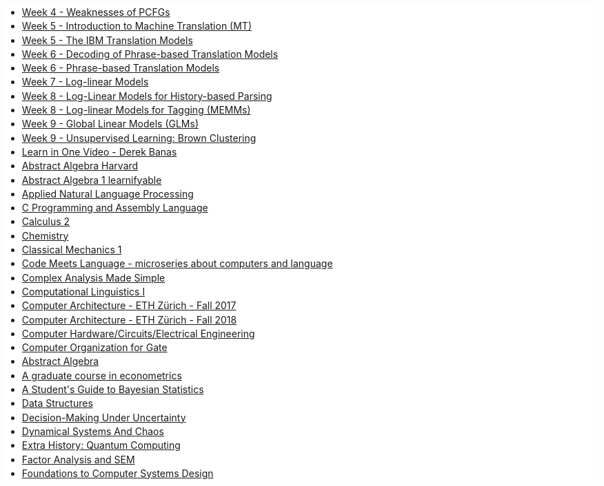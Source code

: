 * [Week 4 - Weaknesses of PCFGs](https://www.youtube.com/playlist?list=PLlQBy7xY8mbKz9QvQU_IsOlbhshjkOwR9)
* [Week 5 - Introduction to Machine Translation (MT)](https://www.youtube.com/playlist?list=PLlQBy7xY8mbIr0zxQTNvAsNMuWVa5Nv-T)
* [Week 5 - The IBM Translation Models](https://www.youtube.com/playlist?list=PLlQBy7xY8mbIxoh44jbC22Kc8zBj0bGbQ)
* [Week 6 - Decoding of Phrase-based Translation Models](https://www.youtube.com/playlist?list=PLlQBy7xY8mbKqQNUYQ64vcEQOjf-IU2LR)
* [Week 6 - Phrase-based Translation Models](https://www.youtube.com/playlist?list=PLlQBy7xY8mbIXzvHCXuH6R91MbTd0zXOw)
* [Week 7 - Log-linear Models](https://www.youtube.com/playlist?list=PLlQBy7xY8mbLci-jOGu9zEo_RgtEIKuzm)
* [Week 8 - Log-Linear Models for History-based Parsing](https://www.youtube.com/playlist?list=PLlQBy7xY8mbJdROgUEvGo9VBrVRGZHzbZ)
* [Week 8 - Log-linear Models for Tagging (MEMMs)](https://www.youtube.com/playlist?list=PLlQBy7xY8mbKeIEDbRgNjwTY3CblY6mWo)
* [Week 9 - Global Linear Models (GLMs)](https://www.youtube.com/playlist?list=PLlQBy7xY8mbKeT8dI-agw4S05W7eBMUHt)
* [Week 9 - Unsupervised Learning: Brown Clustering](https://www.youtube.com/playlist?list=PLlQBy7xY8mbLLALDjL2R-r2dxV42IABP1)
* [Learn in One Video - Derek Banas](https://www.youtube.com/playlist?list=PLGLfVvz_LVvSX7fVd4OUFp_ODd86H0ZIY)
* [Abstract Algebra Harvard](https://www.youtube.com/playlist?list=PLelIK3uylPMGzHBuR3hLMHrYfMqWWsmx5)
* [Abstract Algebra 1 learnifyable](https://www.youtube.com/playlist?list=PLg8ZEeSiXsjgoQJzRcq60GjK0UrkMsA3-)
* [Applied Natural Language Processing](https://www.youtube.com/playlist?list=PLyqSpQzTE6M_EcNgdZ2qOtTZe7YI4Eedb)
* [C Programming and Assembly Language](https://www.youtube.com/playlist?list=PLyqSpQzTE6M8O9Oy9t-yhiAUXOi-rmTp_)
* [Calculus 2](https://www.youtube.com/playlist?list=PLDDGPdw7e6Ah6w0U4hrERCiUTNQiMfitK)
* [Chemistry](https://www.youtube.com/playlist?list=PLmdFyQYShrjeIzbQ3bnF9c24rmYHUEw-v)
* [Classical Mechanics 1](https://www.youtube.com/playlist?list=PLg8ZEeSiXsjhNAaYOQhsXHLzVWI0PkdTq)
* [Code Meets Language - microseries about computers and language](https://www.youtube.com/playlist?list=PLc4s09N3L2h3x2NEFhg00-OK9r8GGpNO_)
* [Complex Analysis Made Simple](https://www.youtube.com/playlist?list=PLvcbYUQ5t0UFmFXOLwC9BdZ5qghykd4gR)
* [Computational Linguistics I](https://www.youtube.com/playlist?list=PLegWUnz91WfuPebLI97-WueAP90JO-15i)
* [Computer Architecture - ETH Zürich - Fall 2017](https://www.youtube.com/playlist?list=PL5Q2soXY2Zi9OhoVQBXYFIZywZXCPl4M_)
* [Computer Architecture - ETH Zürich - Fall 2018](https://www.youtube.com/playlist?list=PL5Q2soXY2Zi9JXe3ywQMhylk_d5dI-TM7)
* [Computer Hardware/Circuits/Electrical Engineering](https://www.youtube.com/playlist?list=PL1Mcznu7_9aIeqMh--ma8eIfQxcgJ91g-)
* [Computer Organization for Gate](https://www.youtube.com/playlist?list=PLPiOSvowot1Ky0_OiXzpA0vU09iI06lQb)
* [Abstract Algebra](https://www.youtube.com/playlist?list=PLi01XoE8jYoi3SgnnGorR_XOW3IcK-TP6)
* [A graduate course in econometrics](https://www.youtube.com/playlist?list=PLwJRxp3blEvaxmHgI2iOzNP6KGLSyd4dz)
* [A Student's Guide to Bayesian Statistics](https://www.youtube.com/playlist?list=PLwJRxp3blEvZ8AKMXOy0fc0cqT61GsKCG)
* [Data Structures](https://www.youtube.com/playlist?list=PL1Mcznu7_9aKPSjoAGTzMCv6TDw9orI1t)
* [Decision-Making Under Uncertainty](https://www.youtube.com/playlist?list=PLyqSpQzTE6M-LKHJHlOEjfE7MCxcz3PPs)
* [Dynamical Systems And Chaos](https://www.youtube.com/playlist?list=PLF0b3ThojznQwpDEClMZmHssMsuPnQxZT)
* [Extra History: Quantum Computing](https://www.youtube.com/playlist?list=PLhyKYa0YJ_5ATEDqJRuoIvOH-eVkHP7ms)
* [Factor Analysis and SEM](https://www.youtube.com/playlist?list=PLwJRxp3blEvaOTZfSKXysxRmi6gXJf5gP)
* [Foundations to Computer Systems Design](https://www.youtube.com/playlist?list=PLyqSpQzTE6M-JIlXDZF7wGz5thLz15xWA)